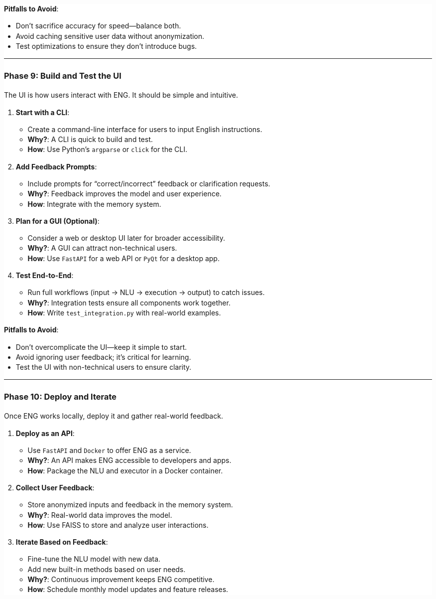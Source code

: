 **Pitfalls to Avoid**:
- Don’t sacrifice accuracy for speed—balance both.
- Avoid caching sensitive user data without anonymization.
- Test optimizations to ensure they don’t introduce bugs.

---

### Phase 9: Build and Test the UI
The UI is how users interact with ENG. It should be simple and intuitive.

1. **Start with a CLI**:
   - Create a command-line interface for users to input English instructions.
   - **Why?**: A CLI is quick to build and test.
   - **How**: Use Python’s `argparse` or `click` for the CLI.

2. **Add Feedback Prompts**:
   - Include prompts for “correct/incorrect” feedback or clarification requests.
   - **Why?**: Feedback improves the model and user experience.
   - **How**: Integrate with the memory system.

3. **Plan for a GUI (Optional)**:
   - Consider a web or desktop UI later for broader accessibility.
   - **Why?**: A GUI can attract non-technical users.
   - **How**: Use `FastAPI` for a web API or `PyQt` for a desktop app.

4. **Test End-to-End**:
   - Run full workflows (input → NLU → execution → output) to catch issues.
   - **Why?**: Integration tests ensure all components work together.
   - **How**: Write `test_integration.py` with real-world examples.

**Pitfalls to Avoid**:
- Don’t overcomplicate the UI—keep it simple to start.
- Avoid ignoring user feedback; it’s critical for learning.
- Test the UI with non-technical users to ensure clarity.

---

### Phase 10: Deploy and Iterate
Once ENG works locally, deploy it and gather real-world feedback.

1. **Deploy as an API**:
   - Use `FastAPI` and `Docker` to offer ENG as a service.
   - **Why?**: An API makes ENG accessible to developers and apps.
   - **How**: Package the NLU and executor in a Docker container.

2. **Collect User Feedback**:
   - Store anonymized inputs and feedback in the memory system.
   - **Why?**: Real-world data improves the model.
   - **How**: Use FAISS to store and analyze user interactions.

3. **Iterate Based on Feedback**:
   - Fine-tune the NLU model with new data.
   - Add new built-in methods based on user needs.
   - **Why?**: Continuous improvement keeps ENG competitive.
   - **How**: Schedule monthly model updates and feature releases.
